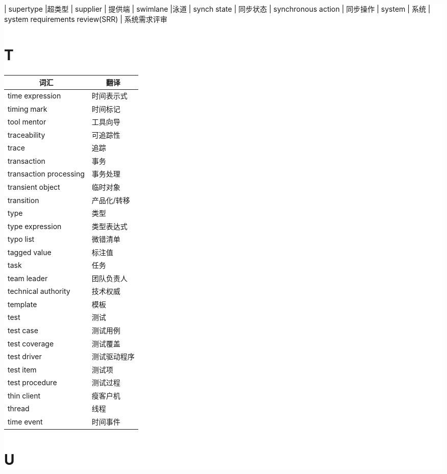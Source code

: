 | supertype									|超类型
| supplier									|	提供端
| swimlane									|泳道
| synch state								|		同步状态
| synchronous action						|	同步操作
| system									|		系统
| system requirements review(SRR)			|	系统需求评审
# T
|词汇|翻译|
|---|---|
| time expression			|			时间表示式
| timing mark				|时间标记
| tool mentor				|	工具向导
| traceability				|		可追踪性
| trace						|	追踪
| transaction				|				事务
| transaction processing	|		事务处理
| transient object			|		临时对象
| transition				|				产品化/转移
| type						|		类型
| type expression			|类型表达式
| typo list					|		微错清单
| tagged value				|			标注值
| task						|任务
| team leader				|	团队负责人
| technical authority		|技术权威
| template					|					模板
| test						|测试
| test case					|		测试用例
| test coverage				|测试覆盖
| test driver				|		测试驱动程序
| test item					|		测试项
| test procedure			|				测试过程
| thin client				|			瘦客户机
| thread					|			线程
| time event				|				时间事件
# U